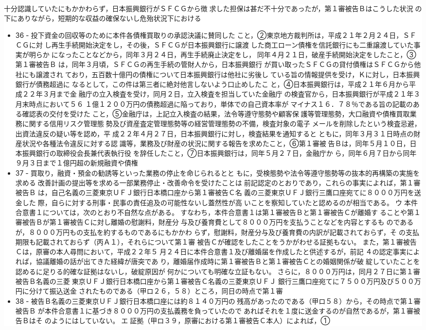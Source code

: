 十分認識していたにもかかわらず，日本振興銀行がＳＦＣＧから徴
求した担保は甚だ不十分であったが，第１審被告Ｂはこうした状況
の下にありながら，短期的な収益の確保ないし危殆状況下における
- 36 - 
投下資金の回収等のために本件各債権買取りの承認決議に賛同した
こと，②東京地方裁判所は，平成２１年２月２４日，ＳＦＣＧに対
し再生手続開始決定をし，その後，ＳＦＣＧが日本振興銀行に譲渡
した商工ローン債権を信託銀行にも二重譲渡していた事実が明らか
になったことなどから，同年３月２４日，再生手続廃止決定をし，
同年４月２１日，破産手続開始決定をしたこと，③第１審被告Ｂ
は，同年３月頃，ＳＦＣＧの再生手続の管財人から，日本振興銀行
が買い取ったＳＦＣＧの貸付債権はＳＦＣＧから他社にも譲渡され
ており，五百数十億円の債権について日本振興銀行は他社に劣後し
ている旨の情報提供を受け，Ｋに対し，日本振興銀行が債務超過に
なるとして，この件は第三者に絶対他言しないよう口止めしたこ
と，④日本振興銀行は，平成２１年６月から平成２２年３月まで金
融庁の立入検査を受け，同月２日，立入検査を担当していた金融庁
の検査官から，日本振興銀行が平成２１年３月末時点において５６
１億１２００万円の債務超過に陥っており，単体での自己資本率が
マイナス１６．７８％である旨の記載のある確認表の交付を受けた
こと，⑤金融庁は，上記立入検査の結果，法令等遵守態勢や顧客保
護等管理態勢，大口融資や債権買取業務に関する信用リスク管理態
勢及び資産査定管理態勢等の経営管理態勢の不備，検査対象の電子
メールを削除したという検査忌避，出資法違反の疑い等を認め，平
成２２年４月２７日，日本振興銀行に対し，検査結果を通知すると
ともに，同年３月３１日時点の財産状況や各種法令違反に対する認
識等，業務及び財産の状況に関する報告を求めたこと，⑥第１審被
告Ｂは，同年５月１０日，日本振興銀行の取締役会長兼代表執行役
を辞任したこと，⑦日本振興銀行は，同年５月２７日，金融庁か
ら，同年６月７日から同年９月３日まで１億円超の新規融資や債権
- 37 - 
買取り，融資・預金の勧誘等といった業務の停止を命じられるとと
もに，受検態勢や法令等遵守態勢等の抜本的再構築の実施を求める
改善計画の提出等を求める一部業務停止・改善命令を受けたことは
前記認定のとおりであり，これらの事実によれば，第１審被告Ｂ
は，自己名義の三菱東京ＵＦＪ銀行日本橋口座から第１審被告Ｃ名
義の三菱東京ＵＦＪ銀行三鷹口座宛てに８０００万円を送金した
際，自らに対する刑事・民事の責任追及の可能性ないし蓋然性が高
いことを察知していたと認めるのが相当である。 
      ウ 本件合意書１については，次のとおり不自然な点がある。 
すなわち，本件合意書１は第１審被告Ｂと第１審被告Ｃが離婚す
ることや第１審被告Ｂが第１審被告Ｃに対し離婚の慰謝料，財産分
与及び養育費として８０００万円を支払うことなどを内容とするも
のであるが，８０００万円もの支払を約するものであるにもかかわ
らず，慰謝料，財産分与及び養育費の内訳が記載されておらず，そ
の支払期限も記載されておらず（丙Ａ１），それらについて第１審
被告Ｃが確認をしたことをうかがわせる証拠もない。 
また，第１審被告Ｃは，原審の本人尋問において，平成２２年５
月２４日に本件合意書１及び離婚届を作成したと供述するが，前記
４の認定事実によれば，協議離婚の話が出てきた経緯が唐突であ
り，離婚届作成時に第１審被告Ｂと第１審被告Ｃとの婚姻関係が破
綻していたことを認めるに足りる的確な証拠はないし，破綻原因が
何かについても明確な立証もない。 
さらに，８０００万円は，同月２７日に第１審被告Ｂ名義の三菱
東京ＵＦＪ銀行日本橋口座から第１審被告Ｃ名義の三菱東京ＵＦＪ
銀行三鷹口座宛てに７５００万円及び５００万円に分けて振込送金
されたものである（甲ロ２６，５８）ところ，同日の時点で第１審
- 38 - 
被告Ｂ名義の三菱東京ＵＦＪ銀行日本橋口座には約８１４０万円の
残高があったのである（甲ロ５８）から，その時点で第１審被告Ｂ
が本件合意書１に基づき８０００万円の支払義務を負っていたので
あればそれを１度に送金するのが自然であるが，第１審被告Ｂはそ
のようにはしていない。 
      エ 証拠（甲ロ３９，原審における第１審被告Ｃ本人）によれば，①
